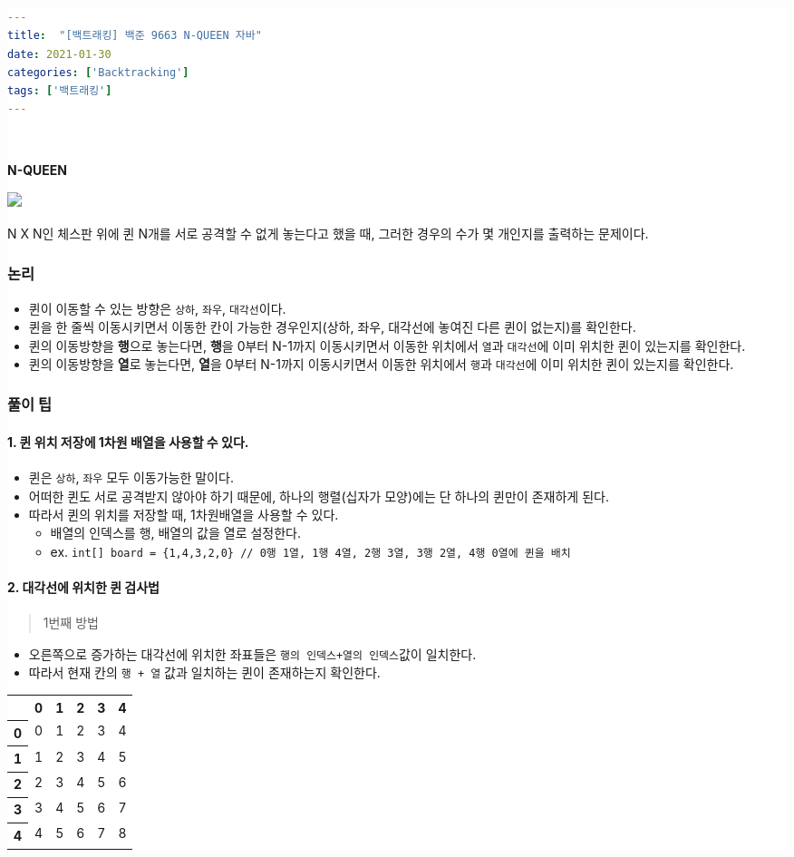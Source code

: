 ```yaml
---
title:  "[백트래킹] 백준 9663 N-QUEEN 자바"
date: 2021-01-30
categories: ['Backtracking']
tags: ['백트래킹']
---
```

<br>

**N-QUEEN**<br>

<img src="https://user-images.githubusercontent.com/62331803/107115737-0e668800-68b2-11eb-909a-931a25452e9e.png" width="70%"><br>


<p>N X N인 체스판 위에 퀸 N개를 서로 공격할 수 없게 놓는다고 했을 때, 그러한 경우의 수가 몇 개인지를 출력하는 문제이다.</p>


### 논리
- 퀸이 이동할 수 있는 방향은 `상하`, `좌우`, `대각선`이다. 
- 퀸을 한 줄씩 이동시키면서 이동한 칸이 가능한 경우인지(상하, 좌우, 대각선에 놓여진 다른 퀸이 없는지)를 확인한다.
- 퀸의 이동방향을 **행**으로 놓는다면, **행**을 0부터 N-1까지 이동시키면서 이동한 위치에서 `열`과 `대각선`에 이미 위치한 퀸이 있는지를 확인한다.
- 퀸의 이동방향을 **열**로 놓는다면, **열**을 0부터 N-1까지 이동시키면서 이동한 위치에서 `행`과 `대각선`에 이미 위치한 퀸이 있는지를 확인한다.


### 풀이 팁

#### 1. 퀸 위치 저장에 1차원 배열을 사용할 수 있다. 
   - 퀸은 `상하`, `좌우` 모두 이동가능한 말이다.
   - 어떠한 퀸도 서로 공격받지 않아야 하기 때문에, 하나의 행렬(십자가 모양)에는 단 하나의 퀸만이 존재하게 된다.
   - 따라서 퀸의 위치를 저장할 때, 1차원배열을 사용할 수 있다.
      - 배열의 인덱스를 행, 배열의 값을 열로 설정한다.
      - ex. `int[] board = {1,4,3,2,0} // 0행 1열, 1행 4열, 2행 3열, 3행 2열, 4행 0열에 퀸을 배치`

#### 2. 대각선에 위치한 퀸 검사법
 
> 1번째 방법

- 오른쪽으로 증가하는 대각선에 위치한 좌표들은 `행의 인덱스+열의 인덱스`값이 일치한다.
- 따라서 현재 칸의 `행 + 열` 값과 일치하는 퀸이 존재하는지 확인한다.

<table>
	<tr>
		<th></th><th>0</th><th>1</th><th>2</th><th>3</th><th>4</th>
	</tr>
	<tr>
		<th>0</th><td>0</td><td>1</td><td>2</td><td>3</td><td>4</td>
	</tr>
	<tr>
		<th>1</th><td>1</td><td>2</td><td>3</td><td>4</td><td>5</td>
	</tr>
	<tr>
		<th>2</th><td>2</td><td>3</td><td>4</td><td>5</td><td>6</td>
	</tr>
	<tr>
		<th>3</th><td>3</td><td>4</td><td>5</td><td>6</td><td>7</td>
	</tr>
	<tr>
		<th>4</th><td>4</td><td>5</td><td>6</td><td>7</td><td>8</td>
	</tr>
</table>
